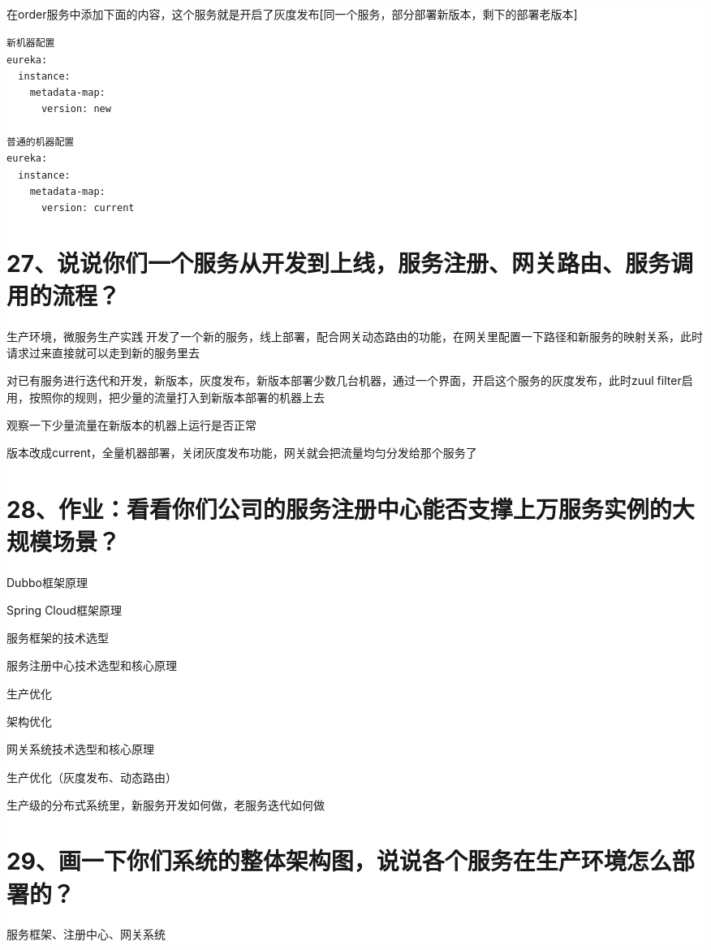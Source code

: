 在order服务中添加下面的内容，这个服务就是开启了灰度发布[同一个服务，部分部署新版本，剩下的部署老版本]

```
新机器配置
eureka: 
  instance: 
    metadata-map: 
      version: new

普通的机器配置
eureka: 
  instance: 
    metadata-map: 
      version: current

```




# 27、说说你们一个服务从开发到上线，服务注册、网关路由、服务调用的流程？


生产环境，微服务生产实践
开发了一个新的服务，线上部署，配合网关动态路由的功能，在网关里配置一下路径和新服务的映射关系，此时请求过来直接就可以走到新的服务里去

对已有服务进行迭代和开发，新版本，灰度发布，新版本部署少数几台机器，通过一个界面，开启这个服务的灰度发布，此时zuul filter启用，按照你的规则，把少量的流量打入到新版本部署的机器上去

观察一下少量流量在新版本的机器上运行是否正常

版本改成current，全量机器部署，关闭灰度发布功能，网关就会把流量均匀分发给那个服务了


# 28、作业：看看你们公司的服务注册中心能否支撑上万服务实例的大规模场景？

Dubbo框架原理

Spring Cloud框架原理

服务框架的技术选型

服务注册中心技术选型和核心原理

生产优化

架构优化

网关系统技术选型和核心原理

生产优化（灰度发布、动态路由）

生产级的分布式系统里，新服务开发如何做，老服务迭代如何做



# 29、画一下你们系统的整体架构图，说说各个服务在生产环境怎么部署的？

服务框架、注册中心、网关系统
